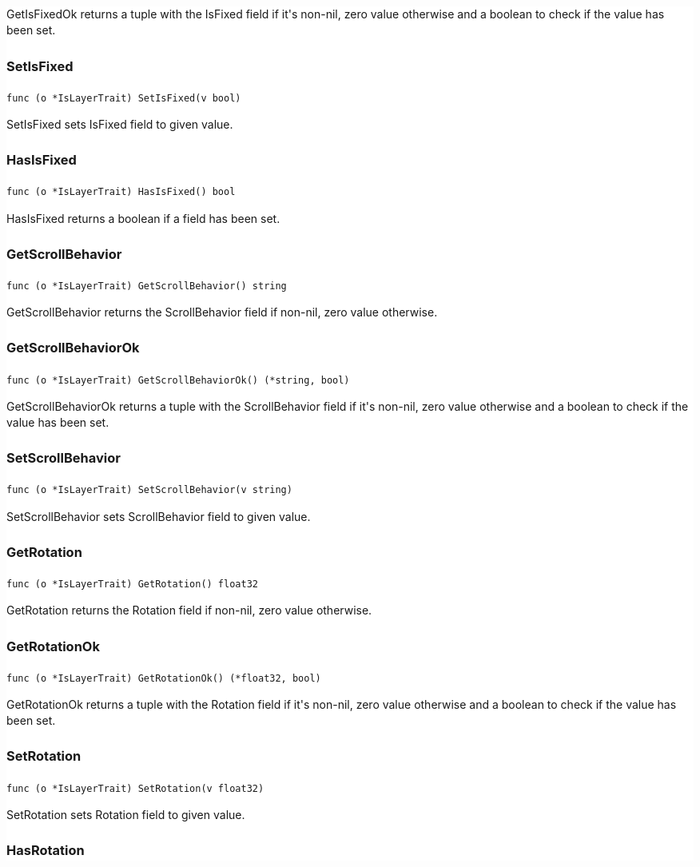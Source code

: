 GetIsFixedOk returns a tuple with the IsFixed field if it's non-nil, zero value otherwise
and a boolean to check if the value has been set.

### SetIsFixed

`func (o *IsLayerTrait) SetIsFixed(v bool)`

SetIsFixed sets IsFixed field to given value.

### HasIsFixed

`func (o *IsLayerTrait) HasIsFixed() bool`

HasIsFixed returns a boolean if a field has been set.

### GetScrollBehavior

`func (o *IsLayerTrait) GetScrollBehavior() string`

GetScrollBehavior returns the ScrollBehavior field if non-nil, zero value otherwise.

### GetScrollBehaviorOk

`func (o *IsLayerTrait) GetScrollBehaviorOk() (*string, bool)`

GetScrollBehaviorOk returns a tuple with the ScrollBehavior field if it's non-nil, zero value otherwise
and a boolean to check if the value has been set.

### SetScrollBehavior

`func (o *IsLayerTrait) SetScrollBehavior(v string)`

SetScrollBehavior sets ScrollBehavior field to given value.


### GetRotation

`func (o *IsLayerTrait) GetRotation() float32`

GetRotation returns the Rotation field if non-nil, zero value otherwise.

### GetRotationOk

`func (o *IsLayerTrait) GetRotationOk() (*float32, bool)`

GetRotationOk returns a tuple with the Rotation field if it's non-nil, zero value otherwise
and a boolean to check if the value has been set.

### SetRotation

`func (o *IsLayerTrait) SetRotation(v float32)`

SetRotation sets Rotation field to given value.

### HasRotation
